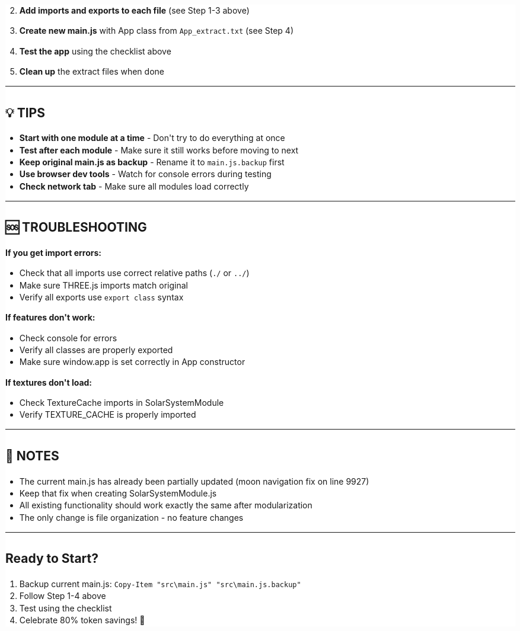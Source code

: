 2. **Add imports and exports to each file** (see Step 1-3 above)

3. **Create new main.js** with App class from `App_extract.txt` (see Step 4)

4. **Test the app** using the checklist above

5. **Clean up** the extract files when done

---

## 💡 TIPS

- **Start with one module at a time** - Don't try to do everything at once
- **Test after each module** - Make sure it still works before moving to next
- **Keep original main.js as backup** - Rename it to `main.js.backup` first
- **Use browser dev tools** - Watch for console errors during testing
- **Check network tab** - Make sure all modules load correctly

---

## 🆘 TROUBLESHOOTING

**If you get import errors:**
- Check that all imports use correct relative paths (`./` or `../`)
- Make sure THREE.js imports match original
- Verify all exports use `export class` syntax

**If features don't work:**
- Check console for errors
- Verify all classes are properly exported
- Make sure window.app is set correctly in App constructor

**If textures don't load:**
- Check TextureCache imports in SolarSystemModule
- Verify TEXTURE_CACHE is properly imported

---

## 📝 NOTES

- The current main.js has already been partially updated (moon navigation fix on line 9927)
- Keep that fix when creating SolarSystemModule.js
- All existing functionality should work exactly the same after modularization
- The only change is file organization - no feature changes

---

## Ready to Start?

1. Backup current main.js: `Copy-Item "src\main.js" "src\main.js.backup"`
2. Follow Step 1-4 above
3. Test using the checklist
4. Celebrate 80% token savings! 🎉
